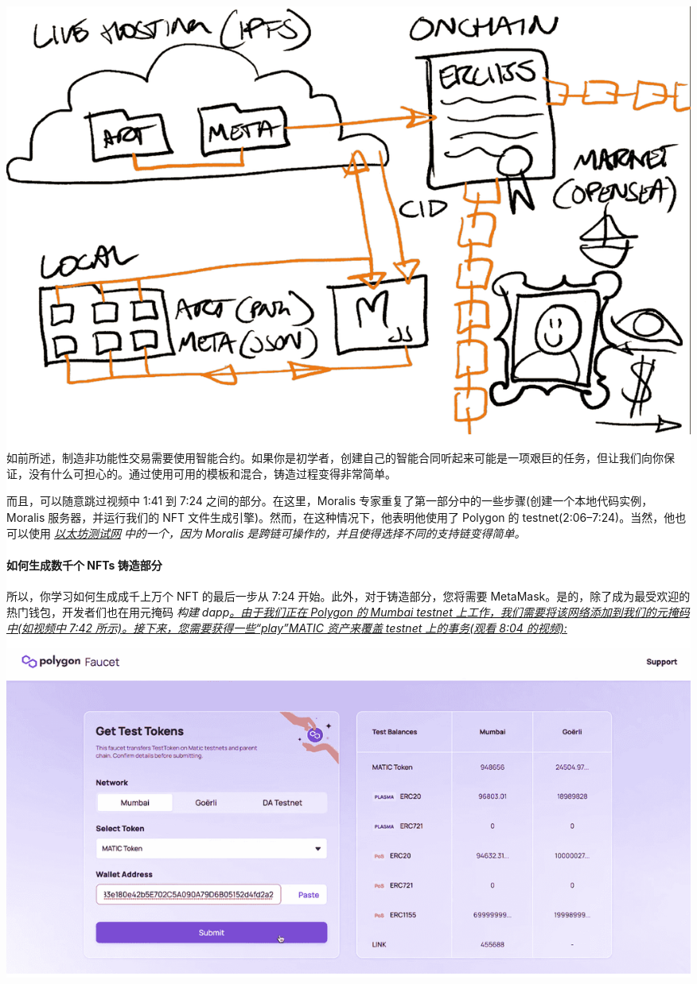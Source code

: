 ![](img/f2c751a960047eecd66ff855c82b126d.png)

如前所述，制造非功能性交易需要使用智能合约。如果你是初学者，创建自己的智能合同听起来可能是一项艰巨的任务，但让我们向你保证，没有什么可担心的。通过使用可用的模板和混合，铸造过程变得非常简单。

而且，可以随意跳过视频中 1:41 到 7:24 之间的部分。在这里，Moralis 专家重复了第一部分中的一些步骤(创建一个本地代码实例，Moralis 服务器，并运行我们的 NFT 文件生成引擎)。然而，在这种情况下，他表明他使用了 Polygon 的 testnet(2:06–7:24)。当然，他也可以使用 [*以太坊测试网*](https://moralis.io/ethereum-testnet-guide-connect-to-ethereum-testnets/) *中的一个，因为 Moralis 是跨链可操作的，并且使得选择不同的支持链变得简单。*

#### 如何生成数千个 NFTs 铸造部分

所以，你学习如何生成成千上万个 NFT 的最后一步从 7:24 开始。此外，对于铸造部分，您将需要 MetaMask。是的，除了成为最受欢迎的热门钱包，开发者们也在用元掩码 *构建 dapp*[*。由于我们正在 Polygon 的 Mumbai testnet 上工作，我们需要将该网络添加到我们的元掩码中(如视频中 7:42 所示)。接下来，您需要获得一些“play”MATIC 资产来覆盖 testnet 上的事务(观看 8:04 的视频):*](https://moralis.io/building-dapps-with-metamask/)

![](img/a0544fe84d1d7edebbfb00cd6ecfcc8f.png)
